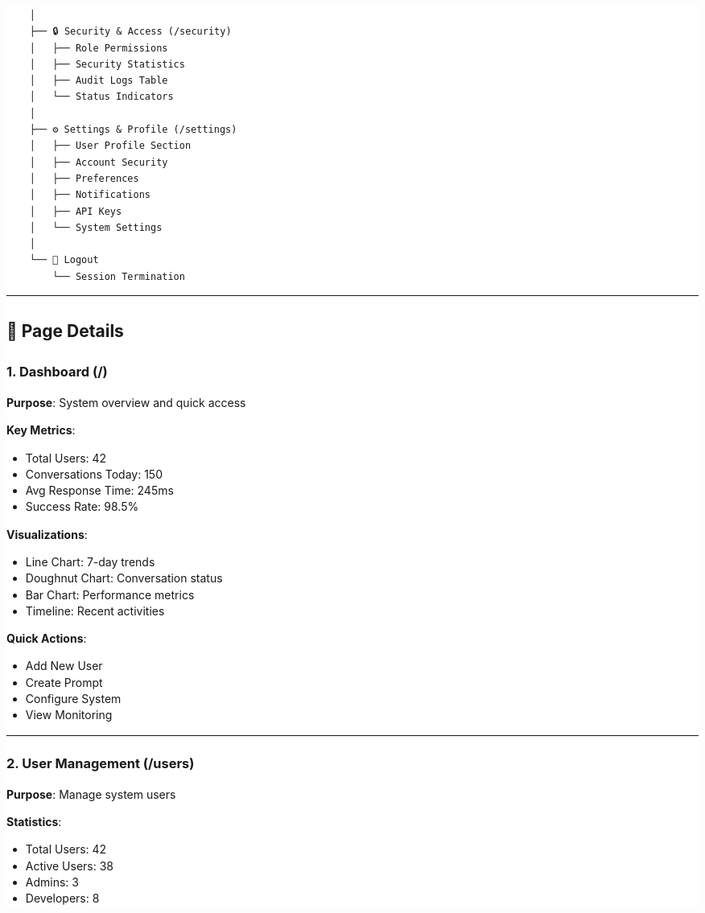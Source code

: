 ```
    │
    ├── 🔒 Security & Access (/security)
    │   ├── Role Permissions
    │   ├── Security Statistics
    │   ├── Audit Logs Table
    │   └── Status Indicators
    │
    ├── ⚙️ Settings & Profile (/settings)
    │   ├── User Profile Section
    │   ├── Account Security
    │   ├── Preferences
    │   ├── Notifications
    │   ├── API Keys
    │   └── System Settings
    │
    └── 🚪 Logout
        └── Session Termination
```

---

## 📄 Page Details

### 1. Dashboard (/)
**Purpose**: System overview and quick access

**Key Metrics**:
- Total Users: 42
- Conversations Today: 150
- Avg Response Time: 245ms
- Success Rate: 98.5%

**Visualizations**:
- Line Chart: 7-day trends
- Doughnut Chart: Conversation status
- Bar Chart: Performance metrics
- Timeline: Recent activities

**Quick Actions**:
- Add New User
- Create Prompt
- Configure System
- View Monitoring

---

### 2. User Management (/users)
**Purpose**: Manage system users

**Statistics**:
- Total Users: 42
- Active Users: 38
- Admins: 3
- Developers: 8
